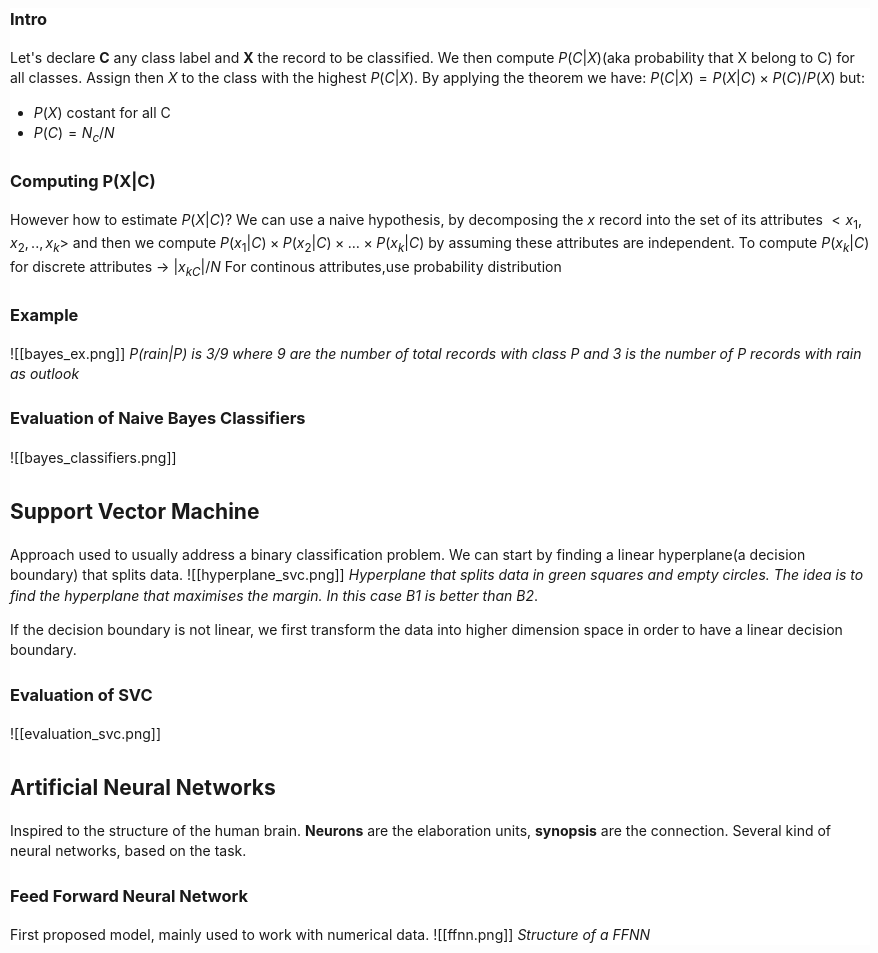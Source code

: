 ### Intro
Let's declare **C** any class label and **X** the record to be classified.
We then compute $P(C|X)$(aka probability that X belong to C) for all classes. 
Assign then $X$ to the class with the highest $P(C|X)$.
By applying the theorem we have: $P(C|X)=P(X|C)\times P(C) / P(X)$ 
but:
- $P(X)$ costant for all C
- $P(C)=N_c /N$
### Computing P(X|C)
However how to estimate $P(X|C)$? We can use a naive hypothesis, by decomposing the $x$ record into the set of its attributes $<x_1,x_2,..,x_k>$ and then we compute $P(x_1|C)\times P(x_2|C)\times\dots\times P(x_k|C)$  by assuming these attributes are independent.
To compute $P(x_k|C)$ for discrete attributes $\rightarrow$ $|x_{kC}|/N$ 
For continous attributes,use probability distribution

### Example
![[bayes_ex.png]]
*P(rain|P) is 3/9 where 9 are the number of total records with class P and 3 is the number of P records with rain as outlook* 

### Evaluation of Naive Bayes Classifiers
![[bayes_classifiers.png]]

## Support Vector Machine
Approach used to usually address a binary classification problem.
We can start by finding a linear hyperplane(a decision boundary) that splits data.
![[hyperplane_svc.png]]
*Hyperplane that splits data in green squares and empty circles. 
The idea is to find the hyperplane that maximises the margin. In this case B1 is better than B2*.

If the decision boundary is not linear, we first transform the data into higher dimension space in order to have a linear decision boundary.

### Evaluation of SVC
![[evaluation_svc.png]]

## Artificial Neural Networks
Inspired  to the structure of the human brain.
**Neurons** are the elaboration units, **synopsis** are the connection.
Several kind of neural networks, based on the task.

### Feed Forward Neural Network
First proposed model, mainly used to work with numerical data.
![[ffnn.png]]
*Structure of a FFNN*

